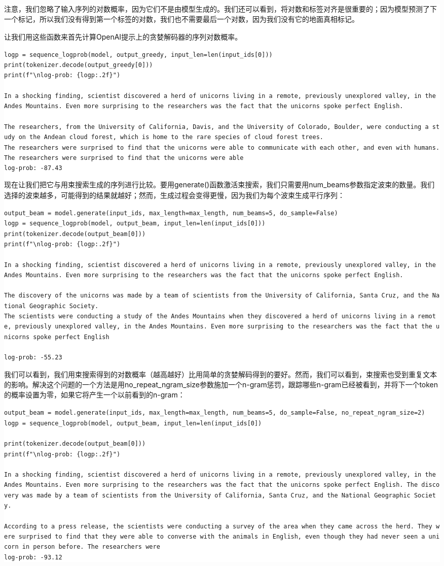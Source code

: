 注意，我们忽略了输入序列的对数概率，因为它们不是由模型生成的。我们还可以看到，将对数和标签对齐是很重要的；因为模型预测了下一个标记，所以我们没有得到第一个标签的对数，我们也不需要最后一个对数，因为我们没有它的地面真相标记。

让我们用这些函数来首先计算OpenAI提示上的贪婪解码器的序列对数概率。

```
logp = sequence_logprob(model, output_greedy, input_len=len(input_ids[0])) 
print(tokenizer.decode(output_greedy[0])) 
print(f"\nlog-prob: {logp:.2f}") 

In a shocking finding, scientist discovered a herd of unicorns living in a remote, previously unexplored valley, in the Andes Mountains. Even more surprising to the researchers was the fact that the unicorns spoke perfect English. 

The researchers, from the University of California, Davis, and the University of Colorado, Boulder, were conducting a study on the Andean cloud forest, which is home to the rare species of cloud forest trees. 
The researchers were surprised to find that the unicorns were able to communicate with each other, and even with humans. 
The researchers were surprised to find that the unicorns were able 
log-prob: -87.43

```

现在让我们把它与用束搜索生成的序列进行比较。要用generate()函数激活束搜索，我们只需要用num_beams参数指定波束的数量。我们选择的波束越多，可能得到的结果就越好；然而，生成过程会变得更慢，因为我们为每个波束生成平行序列：

```
output_beam = model.generate(input_ids, max_length=max_length, num_beams=5, do_sample=False) 
logp = sequence_logprob(model, output_beam, input_len=len(input_ids[0]))
print(tokenizer.decode(output_beam[0])) 
print(f"\nlog-prob: {logp:.2f}") 

In a shocking finding, scientist discovered a herd of unicorns living in a remote, previously unexplored valley, in the Andes Mountains. Even more surprising to the researchers was the fact that the unicorns spoke perfect English.

The discovery of the unicorns was made by a team of scientists from the University of California, Santa Cruz, and the National Geographic Society. 
The scientists were conducting a study of the Andes Mountains when they discovered a herd of unicorns living in a remote, previously unexplored valley, in the Andes Mountains. Even more surprising to the researchers was the fact that the unicorns spoke perfect English 

log-prob: -55.23

```

我们可以看到，我们用束搜索得到的对数概率（越高越好）比用简单的贪婪解码得到的要好。然而，我们可以看到，束搜索也受到重复文本的影响。解决这个问题的一个方法是用no_repeat_ngram_size参数施加一个n-gram惩罚，跟踪哪些n-gram已经被看到，并将下一个token的概率设置为零，如果它将产生一个以前看到的n-gram：

```
output_beam = model.generate(input_ids, max_length=max_length, num_beams=5, do_sample=False, no_repeat_ngram_size=2) 
logp = sequence_logprob(model, output_beam, input_len=len(input_ids[0])

print(tokenizer.decode(output_beam[0]))
print(f"\nlog-prob: {logp:.2f}") 

In a shocking finding, scientist discovered a herd of unicorns living in a remote, previously unexplored valley, in the Andes Mountains. Even more surprising to the researchers was the fact that the unicorns spoke perfect English. The discovery was made by a team of scientists from the University of California, Santa Cruz, and the National Geographic Society. 

According to a press release, the scientists were conducting a survey of the area when they came across the herd. They were surprised to find that they were able to converse with the animals in English, even though they had never seen a unicorn in person before. The researchers were 
log-prob: -93.12
```